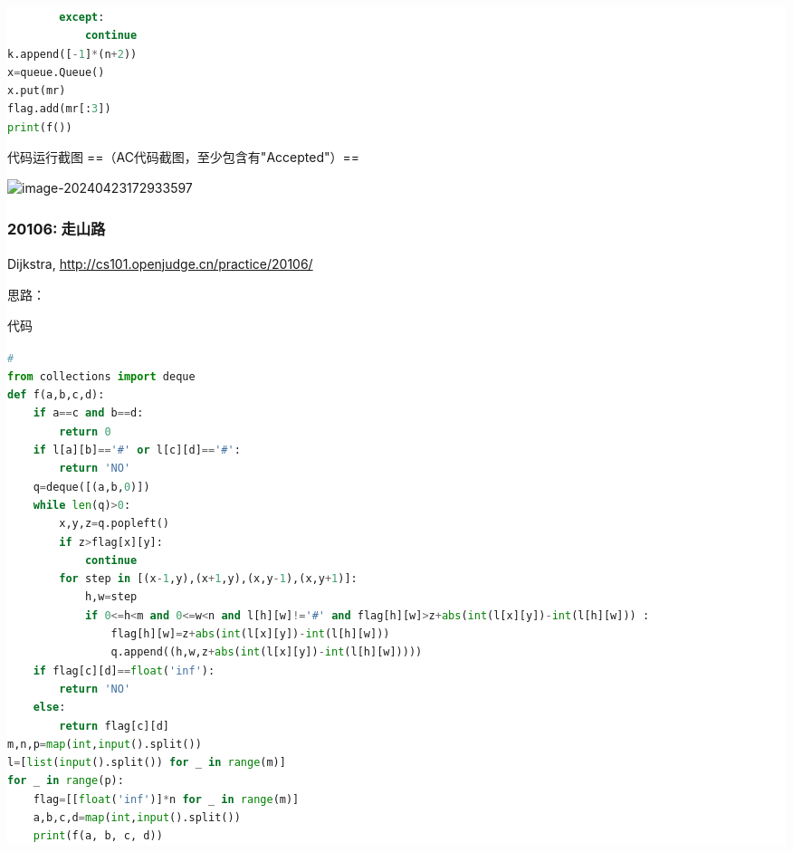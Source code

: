 ```python
        except:
            continue
k.append([-1]*(n+2))
x=queue.Queue()
x.put(mr)
flag.add(mr[:3])
print(f())
```



代码运行截图 ==（AC代码截图，至少包含有"Accepted"）==

![image-20240423172933597](C:\Users\huawei\AppData\Roaming\Typora\typora-user-images\image-20240423172933597.png)



### 20106: 走山路

Dijkstra, http://cs101.openjudge.cn/practice/20106/



思路：



代码

```python
# 
from collections import deque
def f(a,b,c,d):
    if a==c and b==d:
        return 0
    if l[a][b]=='#' or l[c][d]=='#':
        return 'NO'
    q=deque([(a,b,0)])
    while len(q)>0:
        x,y,z=q.popleft()
        if z>flag[x][y]:
            continue
        for step in [(x-1,y),(x+1,y),(x,y-1),(x,y+1)]:
            h,w=step
            if 0<=h<m and 0<=w<n and l[h][w]!='#' and flag[h][w]>z+abs(int(l[x][y])-int(l[h][w])) :
                flag[h][w]=z+abs(int(l[x][y])-int(l[h][w]))
                q.append((h,w,z+abs(int(l[x][y])-int(l[h][w]))))
    if flag[c][d]==float('inf'):
        return 'NO'
    else:
        return flag[c][d]
m,n,p=map(int,input().split())
l=[list(input().split()) for _ in range(m)]
for _ in range(p):
    flag=[[float('inf')]*n for _ in range(m)]
    a,b,c,d=map(int,input().split())
    print(f(a, b, c, d))
```
